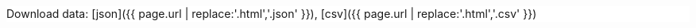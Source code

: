Download data: [json]({{ page.url | replace:'.html','.json' }}), [csv]({{ page.url | replace:'.html','.csv' }})
